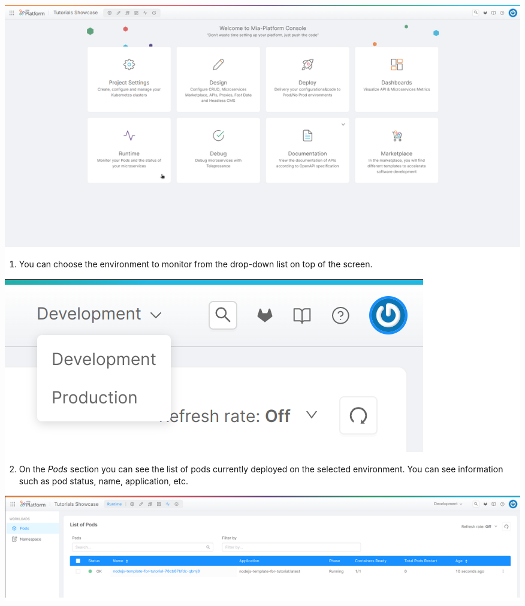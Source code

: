 ![Runtime Section](img/runtime-section.png)

1. You can choose the environment to monitor from the drop-down list on top of the screen.

<div style={{display: 'flex', justifyContent: 'center'}}>
  <div style={{display: 'flex', width: '500px'}}> 

![Select Environment](img/monitoring-1.png)
  
  </div>
</div>

2. On the _Pods_ section you can see the list of pods currently deployed on the selected environment. You can see information such as pod status, name, application, etc.

![List Pods](img/monitoring-2.png)
